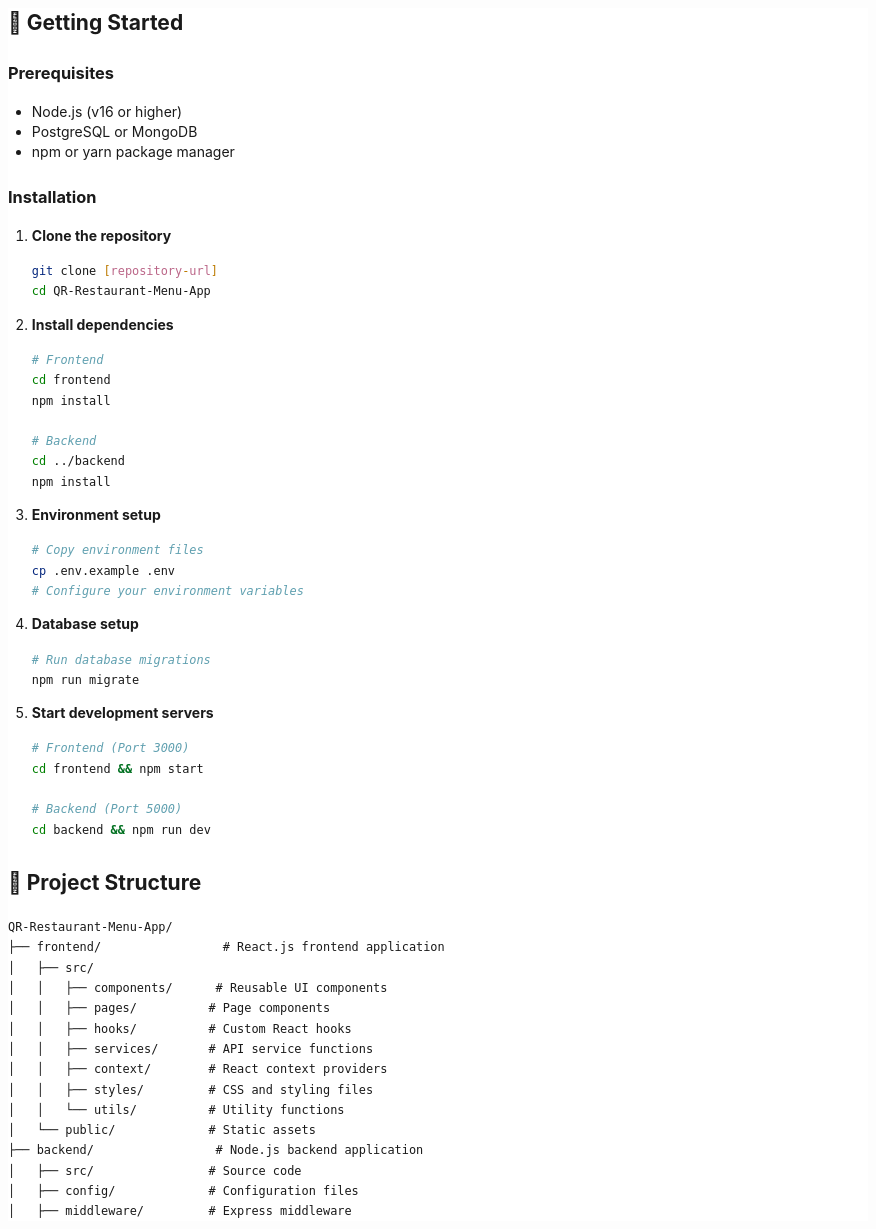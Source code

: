 ## 🚀 Getting Started

### Prerequisites
- Node.js (v16 or higher)
- PostgreSQL or MongoDB
- npm or yarn package manager

### Installation

1. **Clone the repository**
   ```bash
   git clone [repository-url]
   cd QR-Restaurant-Menu-App
   ```

2. **Install dependencies**
   ```bash
   # Frontend
   cd frontend
   npm install
   
   # Backend
   cd ../backend
   npm install
   ```

3. **Environment setup**
   ```bash
   # Copy environment files
   cp .env.example .env
   # Configure your environment variables
   ```

4. **Database setup**
   ```bash
   # Run database migrations
   npm run migrate
   ```

5. **Start development servers**
   ```bash
   # Frontend (Port 3000)
   cd frontend && npm start
   
   # Backend (Port 5000)
   cd backend && npm run dev
   ```

## 📁 Project Structure

```
QR-Restaurant-Menu-App/
├── frontend/                 # React.js frontend application
│   ├── src/
│   │   ├── components/      # Reusable UI components
│   │   ├── pages/          # Page components
│   │   ├── hooks/          # Custom React hooks
│   │   ├── services/       # API service functions
│   │   ├── context/        # React context providers
│   │   ├── styles/         # CSS and styling files
│   │   └── utils/          # Utility functions
│   └── public/             # Static assets
├── backend/                 # Node.js backend application
│   ├── src/                # Source code
│   ├── config/             # Configuration files
│   ├── middleware/         # Express middleware
```